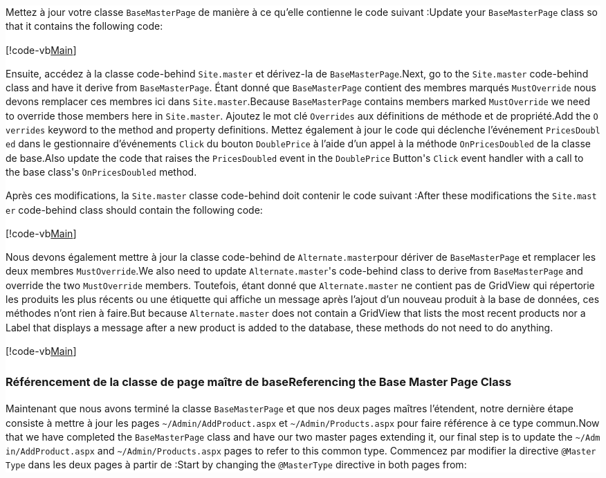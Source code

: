 <span data-ttu-id="c96ee-216">Mettez à jour votre classe `BaseMasterPage` de manière à ce qu’elle contienne le code suivant :</span><span class="sxs-lookup"><span data-stu-id="c96ee-216">Update your `BaseMasterPage` class so that it contains the following code:</span></span>

[!code-vb[Main](specifying-the-master-page-programmatically-vb/samples/sample8.vb)]

<span data-ttu-id="c96ee-217">Ensuite, accédez à la classe code-behind `Site.master` et dérivez-la de `BaseMasterPage`.</span><span class="sxs-lookup"><span data-stu-id="c96ee-217">Next, go to the `Site.master` code-behind class and have it derive from `BaseMasterPage`.</span></span> <span data-ttu-id="c96ee-218">Étant donné que `BaseMasterPage` contient des membres marqués `MustOverride` nous devons remplacer ces membres ici dans `Site.master`.</span><span class="sxs-lookup"><span data-stu-id="c96ee-218">Because `BaseMasterPage` contains members marked `MustOverride` we need to override those members here in `Site.master`.</span></span> <span data-ttu-id="c96ee-219">Ajoutez le mot clé `Overrides` aux définitions de méthode et de propriété.</span><span class="sxs-lookup"><span data-stu-id="c96ee-219">Add the `Overrides` keyword to the method and property definitions.</span></span> <span data-ttu-id="c96ee-220">Mettez également à jour le code qui déclenche l’événement `PricesDoubled` dans le gestionnaire d’événements `Click` du bouton `DoublePrice` à l’aide d’un appel à la méthode `OnPricesDoubled` de la classe de base.</span><span class="sxs-lookup"><span data-stu-id="c96ee-220">Also update the code that raises the `PricesDoubled` event in the `DoublePrice` Button's `Click` event handler with a call to the base class's `OnPricesDoubled` method.</span></span>

<span data-ttu-id="c96ee-221">Après ces modifications, la `Site.master` classe code-behind doit contenir le code suivant :</span><span class="sxs-lookup"><span data-stu-id="c96ee-221">After these modifications the `Site.master` code-behind class should contain the following code:</span></span>

[!code-vb[Main](specifying-the-master-page-programmatically-vb/samples/sample9.vb)]

<span data-ttu-id="c96ee-222">Nous devons également mettre à jour la classe code-behind de `Alternate.master`pour dériver de `BaseMasterPage` et remplacer les deux membres `MustOverride`.</span><span class="sxs-lookup"><span data-stu-id="c96ee-222">We also need to update `Alternate.master`'s code-behind class to derive from `BaseMasterPage` and override the two `MustOverride` members.</span></span> <span data-ttu-id="c96ee-223">Toutefois, étant donné que `Alternate.master` ne contient pas de GridView qui répertorie les produits les plus récents ou une étiquette qui affiche un message après l’ajout d’un nouveau produit à la base de données, ces méthodes n’ont rien à faire.</span><span class="sxs-lookup"><span data-stu-id="c96ee-223">But because `Alternate.master` does not contain a GridView that lists the most recent products nor a Label that displays a message after a new product is added to the database, these methods do not need to do anything.</span></span>

[!code-vb[Main](specifying-the-master-page-programmatically-vb/samples/sample10.vb)]

### <a name="referencing-the-base-master-page-class"></a><span data-ttu-id="c96ee-224">Référencement de la classe de page maître de base</span><span class="sxs-lookup"><span data-stu-id="c96ee-224">Referencing the Base Master Page Class</span></span>

<span data-ttu-id="c96ee-225">Maintenant que nous avons terminé la classe `BaseMasterPage` et que nos deux pages maîtres l’étendent, notre dernière étape consiste à mettre à jour les pages `~/Admin/AddProduct.aspx` et `~/Admin/Products.aspx` pour faire référence à ce type commun.</span><span class="sxs-lookup"><span data-stu-id="c96ee-225">Now that we have completed the `BaseMasterPage` class and have our two master pages extending it, our final step is to update the `~/Admin/AddProduct.aspx` and `~/Admin/Products.aspx` pages to refer to this common type.</span></span> <span data-ttu-id="c96ee-226">Commencez par modifier la directive `@MasterType` dans les deux pages à partir de :</span><span class="sxs-lookup"><span data-stu-id="c96ee-226">Start by changing the `@MasterType` directive in both pages from:</span></span>
